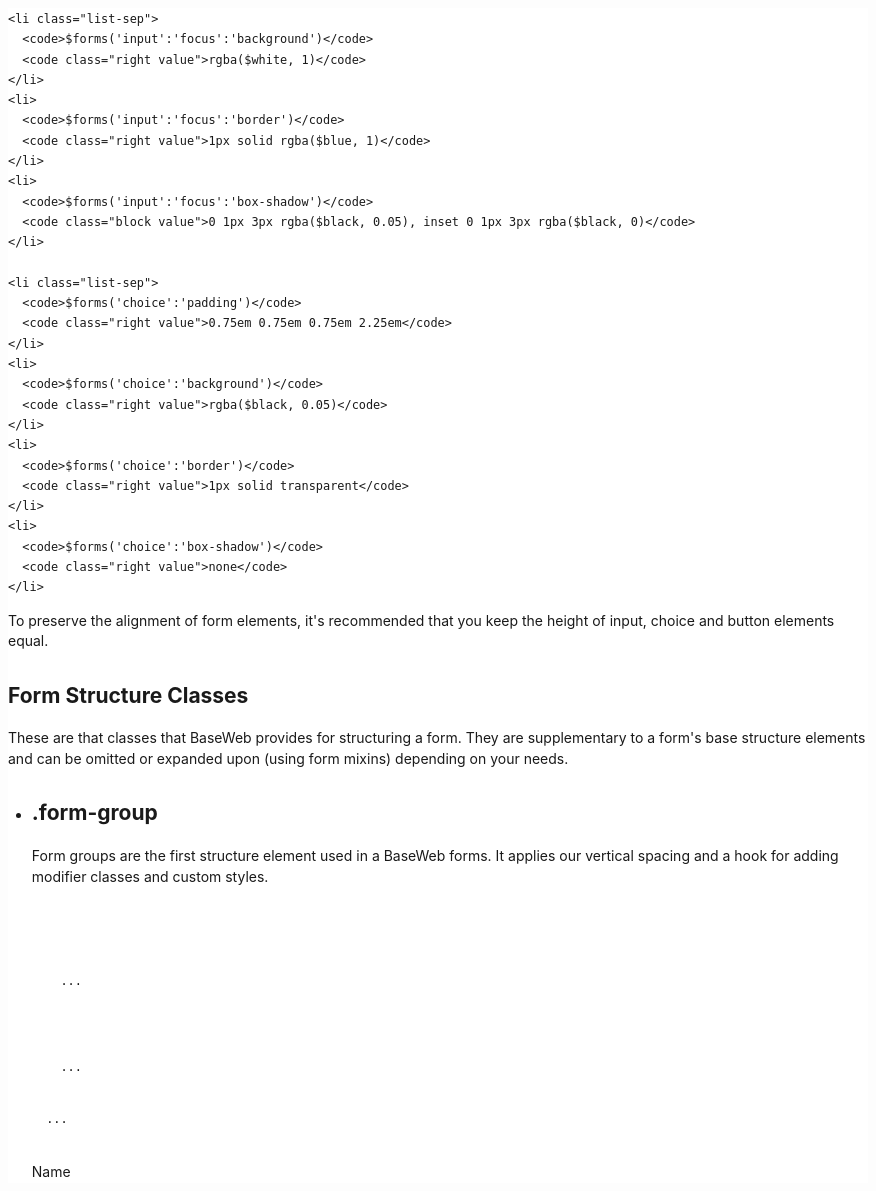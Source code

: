    <li class="list-sep">
      <code>$forms('input':'focus':'background')</code>
      <code class="right value">rgba($white, 1)</code>
    </li>
    <li>
      <code>$forms('input':'focus':'border')</code>
      <code class="right value">1px solid rgba($blue, 1)</code>
    </li>
    <li>
      <code>$forms('input':'focus':'box-shadow')</code>
      <code class="block value">0 1px 3px rgba($black, 0.05), inset 0 1px 3px rgba($black, 0)</code>
    </li>

    <li class="list-sep">
      <code>$forms('choice':'padding')</code>
      <code class="right value">0.75em 0.75em 0.75em 2.25em</code>
    </li>
    <li>
      <code>$forms('choice':'background')</code>
      <code class="right value">rgba($black, 0.05)</code>
    </li>
    <li>
      <code>$forms('choice':'border')</code>
      <code class="right value">1px solid transparent</code>
    </li>
    <li>
      <code>$forms('choice':'box-shadow')</code>
      <code class="right value">none</code>
    </li>
  </ul>
  <div class="notice warning">
    <p>To preserve the alignment of form elements, it's recommended that you keep the height of input, choice and button elements equal.</p>
  </div>
</div>
</section>

<section class="subsection subsection-classes has-inner-subsection">
<div class="inner-subsection">
  <h1>Form Structure Classes</h1>
  <p class="text-lead">These are that classes that BaseWeb provides for structuring a form. They are supplementary to a form's base structure elements and can be omitted or expanded upon (using form mixins) depending on your needs.</p>
</div>
<ul class="docs-list">

  <li>
    <h2>.form-group</h2>
    <p>Form groups are the first structure element used in a BaseWeb forms. It applies our vertical spacing and a hook for adding modifier classes and custom styles.</p>
    <pre class="language-markup"><code>
<form>
  <div class="form-group">
    ...
  </div>
  <div class="form-group">
    ...
  </div>
  ...
</form>
</code></pre>
    <div class="demo">
      <form>
        <div class="form-group">
          <label>Name</label>